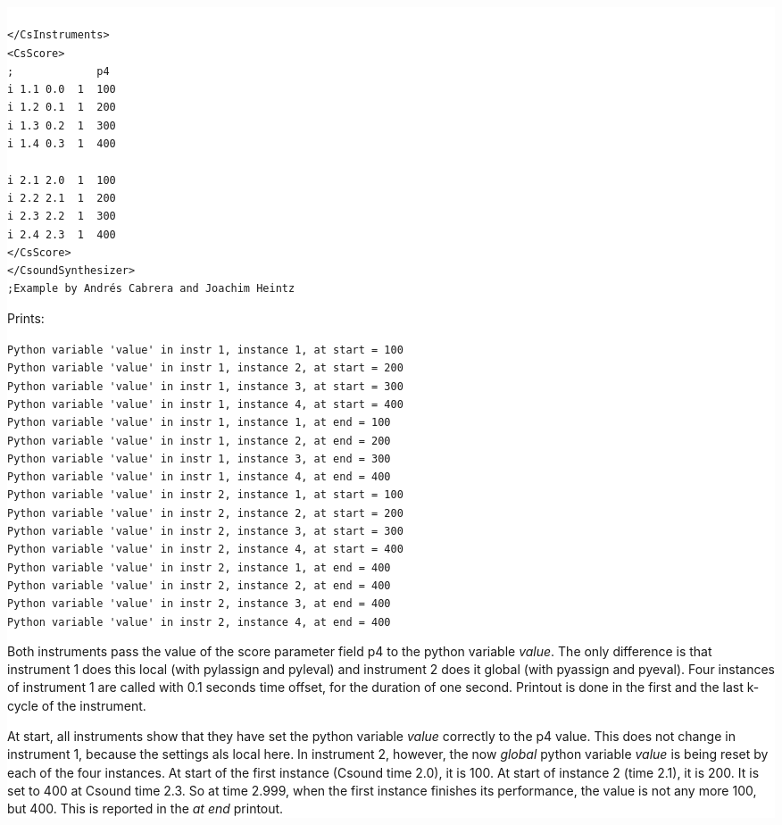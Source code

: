 ```csound

</CsInstruments>
<CsScore>
;             p4
i 1.1 0.0  1  100
i 1.2 0.1  1  200
i 1.3 0.2  1  300
i 1.4 0.3  1  400

i 2.1 2.0  1  100
i 2.2 2.1  1  200
i 2.3 2.2  1  300
i 2.4 2.3  1  400
</CsScore>
</CsoundSynthesizer>
;Example by Andrés Cabrera and Joachim Heintz
```

Prints:

    Python variable 'value' in instr 1, instance 1, at start = 100
    Python variable 'value' in instr 1, instance 2, at start = 200
    Python variable 'value' in instr 1, instance 3, at start = 300
    Python variable 'value' in instr 1, instance 4, at start = 400
    Python variable 'value' in instr 1, instance 1, at end = 100
    Python variable 'value' in instr 1, instance 2, at end = 200
    Python variable 'value' in instr 1, instance 3, at end = 300
    Python variable 'value' in instr 1, instance 4, at end = 400
    Python variable 'value' in instr 2, instance 1, at start = 100
    Python variable 'value' in instr 2, instance 2, at start = 200
    Python variable 'value' in instr 2, instance 3, at start = 300
    Python variable 'value' in instr 2, instance 4, at start = 400
    Python variable 'value' in instr 2, instance 1, at end = 400
    Python variable 'value' in instr 2, instance 2, at end = 400
    Python variable 'value' in instr 2, instance 3, at end = 400
    Python variable 'value' in instr 2, instance 4, at end = 400

Both instruments pass the value of the score parameter field p4 to the
python variable _value_. The only difference is that instrument 1 does
this local (with pylassign and pyleval) and instrument 2 does it global
(with pyassign and pyeval). Four instances of instrument 1 are called with
0.1 seconds time offset, for the duration of one second.
Printout is done in the first and the last k-cycle of the instrument.

At start, all instruments show that they have set the python variable
_value_ correctly to the p4 value. This does not change in instrument 1,
because the settings als local here. In instrument 2, however, the now
_global_ python variable _value_ is being reset by each of the four instances.
At start of the first instance (Csound time 2.0), it is 100. At start of instance
2 (time 2.1), it is 200. It is set to 400 at Csound time 2.3. So at time 2.999,
when the first instance finishes its performance, the value is not any more 100,
but 400. This is reported in the _at end_ printout.
